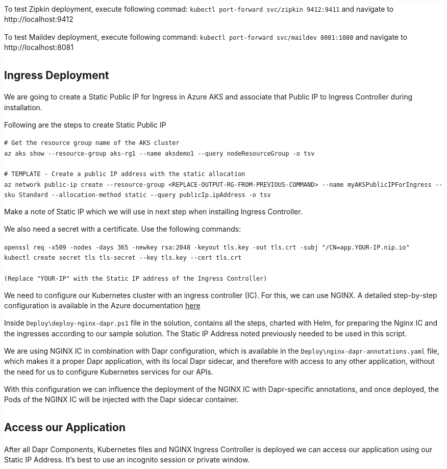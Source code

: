 To test Zipkin deployment, execute following commad:
`kubectl port-forward svc/zipkin 9412:9411` and navigate to http://localhost:9412

To test Maildev deployment, execute following command:
`kubectl port-forward svc/maildev 8081:1080` and navigate to http://localhost:8081

## Ingress Deployment

We are going to create a Static Public IP for Ingress in Azure AKS and associate that Public IP to Ingress Controller during installation.

Following are the steps to create Static Public IP

```
# Get the resource group name of the AKS cluster 
az aks show --resource-group aks-rg1 --name aksdemo1 --query nodeResourceGroup -o tsv

# TEMPLATE - Create a public IP address with the static allocation
az network public-ip create --resource-group <REPLACE-OUTPUT-RG-FROM-PREVIOUS-COMMAND> --name myAKSPublicIPForIngress --sku Standard --allocation-method static --query publicIp.ipAddress -o tsv
```

Make a note of Static IP which we will use in next step when installing Ingress Controller.

We also need a secret with a certificate. Use the following commands:

```
openssl req -x509 -nodes -days 365 -newkey rsa:2048 -keyout tls.key -out tls.crt -subj "/CN=app.YOUR-IP.nip.io"
kubectl create secret tls tls-secret --key tls.key --cert tls.crt

(Replace "YOUR-IP" with the Static IP address of the Ingress Controller)
```

We need to configure our Kubernetes cluster with an ingress controller (IC). For this, we can use NGINX. A detailed step-by-step configuration is available in the Azure documentation [here](https://docs.microsoft.com/en-us/azure/aks/ingress-basic)

Inside `Deploy\deploy-nginx-dapr.ps1` file in the solution, contains all the steps, charted with Helm, for preparing the Nginx IC and the ingresses according to our sample solution. The Static IP Address noted previously needed to be used in this script.

We are using NGINX IC in combination with Dapr configuration, which is available in the `Deploy\nginx-dapr-annotations.yaml` file, which makes it a proper Dapr application, with its local Dapr sidecar, and therefore with access to any other application, without the need for us to configure Kubernetes services for our APIs.

With this configuration we can influence the deployment of the NGINX IC with Dapr-specific annotations, and once deployed, the Pods of the NGINX IC will be injected with the Dapr sidecar container.

## Access our Application

After all Dapr Components, Kubernetes files and NGINX Ingress Controller is deployed we can access our application using our Static IP Address. 
It’s best to use an incognito session or private window.
